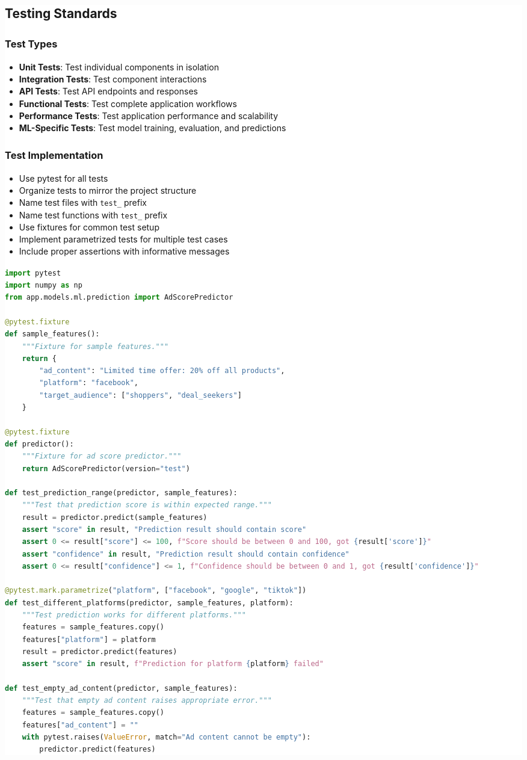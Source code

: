 ## Testing Standards

### Test Types

- **Unit Tests**: Test individual components in isolation
- **Integration Tests**: Test component interactions
- **API Tests**: Test API endpoints and responses
- **Functional Tests**: Test complete application workflows
- **Performance Tests**: Test application performance and scalability
- **ML-Specific Tests**: Test model training, evaluation, and predictions

### Test Implementation

- Use pytest for all tests
- Organize tests to mirror the project structure
- Name test files with `test_` prefix
- Name test functions with `test_` prefix
- Use fixtures for common test setup
- Implement parametrized tests for multiple test cases
- Include proper assertions with informative messages

```python
import pytest
import numpy as np
from app.models.ml.prediction import AdScorePredictor

@pytest.fixture
def sample_features():
    """Fixture for sample features."""
    return {
        "ad_content": "Limited time offer: 20% off all products",
        "platform": "facebook",
        "target_audience": ["shoppers", "deal_seekers"]
    }

@pytest.fixture
def predictor():
    """Fixture for ad score predictor."""
    return AdScorePredictor(version="test")

def test_prediction_range(predictor, sample_features):
    """Test that prediction score is within expected range."""
    result = predictor.predict(sample_features)
    assert "score" in result, "Prediction result should contain score"
    assert 0 <= result["score"] <= 100, f"Score should be between 0 and 100, got {result['score']}"
    assert "confidence" in result, "Prediction result should contain confidence"
    assert 0 <= result["confidence"] <= 1, f"Confidence should be between 0 and 1, got {result['confidence']}"

@pytest.mark.parametrize("platform", ["facebook", "google", "tiktok"])
def test_different_platforms(predictor, sample_features, platform):
    """Test prediction works for different platforms."""
    features = sample_features.copy()
    features["platform"] = platform
    result = predictor.predict(features)
    assert "score" in result, f"Prediction for platform {platform} failed"

def test_empty_ad_content(predictor, sample_features):
    """Test that empty ad content raises appropriate error."""
    features = sample_features.copy()
    features["ad_content"] = ""
    with pytest.raises(ValueError, match="Ad content cannot be empty"):
        predictor.predict(features)
```